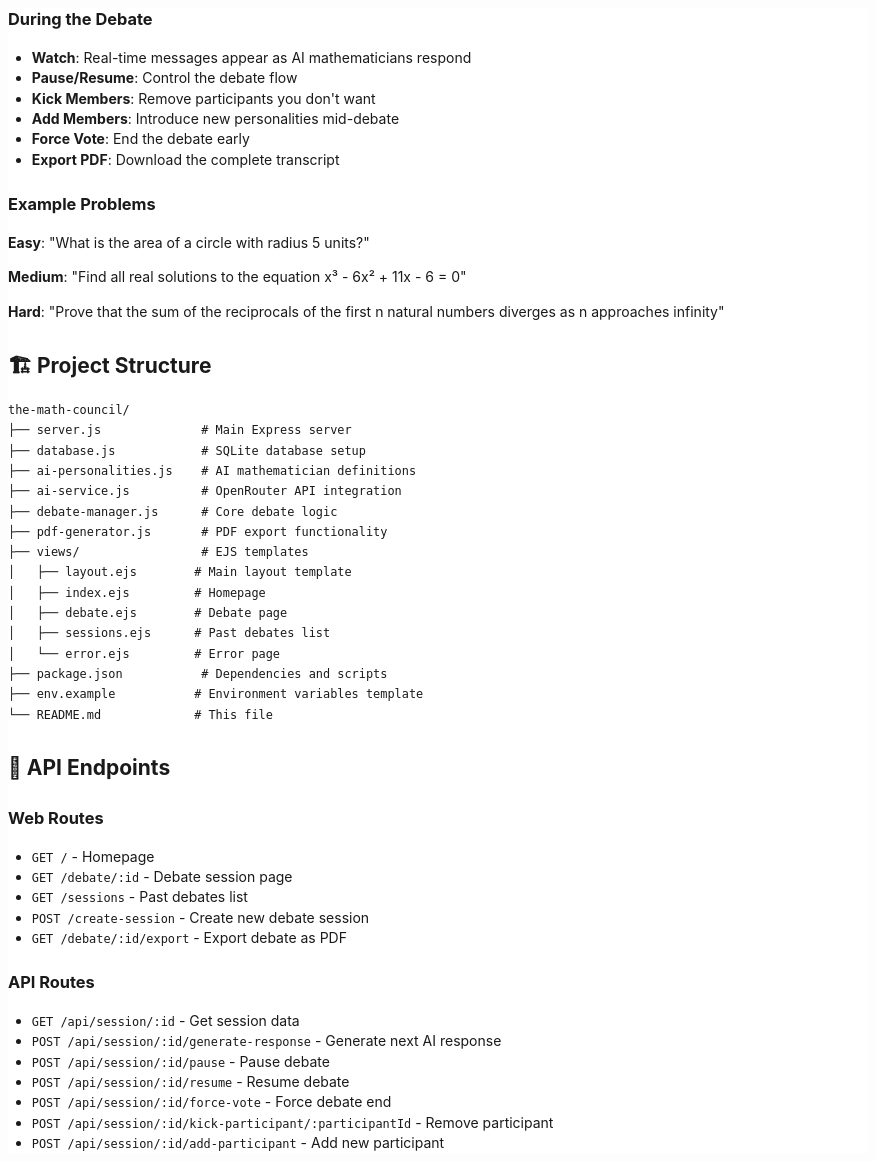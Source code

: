 ### During the Debate

- **Watch**: Real-time messages appear as AI mathematicians respond
- **Pause/Resume**: Control the debate flow
- **Kick Members**: Remove participants you don't want
- **Add Members**: Introduce new personalities mid-debate
- **Force Vote**: End the debate early
- **Export PDF**: Download the complete transcript

### Example Problems

**Easy**: "What is the area of a circle with radius 5 units?"

**Medium**: "Find all real solutions to the equation x³ - 6x² + 11x - 6 = 0"

**Hard**: "Prove that the sum of the reciprocals of the first n natural numbers diverges as n approaches infinity"

## 🏗️ Project Structure

```
the-math-council/
├── server.js              # Main Express server
├── database.js            # SQLite database setup
├── ai-personalities.js    # AI mathematician definitions
├── ai-service.js          # OpenRouter API integration
├── debate-manager.js      # Core debate logic
├── pdf-generator.js       # PDF export functionality
├── views/                 # EJS templates
│   ├── layout.ejs        # Main layout template
│   ├── index.ejs         # Homepage
│   ├── debate.ejs        # Debate page
│   ├── sessions.ejs      # Past debates list
│   └── error.ejs         # Error page
├── package.json           # Dependencies and scripts
├── env.example           # Environment variables template
└── README.md             # This file
```

## 🔌 API Endpoints

### Web Routes
- `GET /` - Homepage
- `GET /debate/:id` - Debate session page
- `GET /sessions` - Past debates list
- `POST /create-session` - Create new debate session
- `GET /debate/:id/export` - Export debate as PDF

### API Routes
- `GET /api/session/:id` - Get session data
- `POST /api/session/:id/generate-response` - Generate next AI response
- `POST /api/session/:id/pause` - Pause debate
- `POST /api/session/:id/resume` - Resume debate
- `POST /api/session/:id/force-vote` - Force debate end
- `POST /api/session/:id/kick-participant/:participantId` - Remove participant
- `POST /api/session/:id/add-participant` - Add new participant
